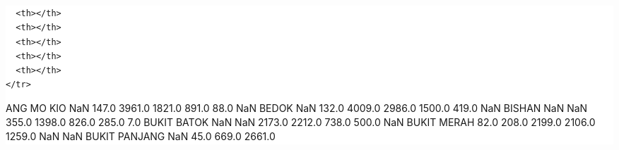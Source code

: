       <th></th>
      <th></th>
      <th></th>
      <th></th>
      <th></th>
    </tr>
  </thead>
  <tbody>
    <tr>
      <th>ANG MO KIO</th>
      <td>NaN</td>
      <td>147.0</td>
      <td>3961.0</td>
      <td>1821.0</td>
      <td>891.0</td>
      <td>88.0</td>
      <td>NaN</td>
    </tr>
    <tr>
      <th>BEDOK</th>
      <td>NaN</td>
      <td>132.0</td>
      <td>4009.0</td>
      <td>2986.0</td>
      <td>1500.0</td>
      <td>419.0</td>
      <td>NaN</td>
    </tr>
    <tr>
      <th>BISHAN</th>
      <td>NaN</td>
      <td>NaN</td>
      <td>355.0</td>
      <td>1398.0</td>
      <td>826.0</td>
      <td>285.0</td>
      <td>7.0</td>
    </tr>
    <tr>
      <th>BUKIT BATOK</th>
      <td>NaN</td>
      <td>NaN</td>
      <td>2173.0</td>
      <td>2212.0</td>
      <td>738.0</td>
      <td>500.0</td>
      <td>NaN</td>
    </tr>
    <tr>
      <th>BUKIT MERAH</th>
      <td>82.0</td>
      <td>208.0</td>
      <td>2199.0</td>
      <td>2106.0</td>
      <td>1259.0</td>
      <td>NaN</td>
      <td>NaN</td>
    </tr>
    <tr>
      <th>BUKIT PANJANG</th>
      <td>NaN</td>
      <td>45.0</td>
      <td>669.0</td>
      <td>2661.0</td>